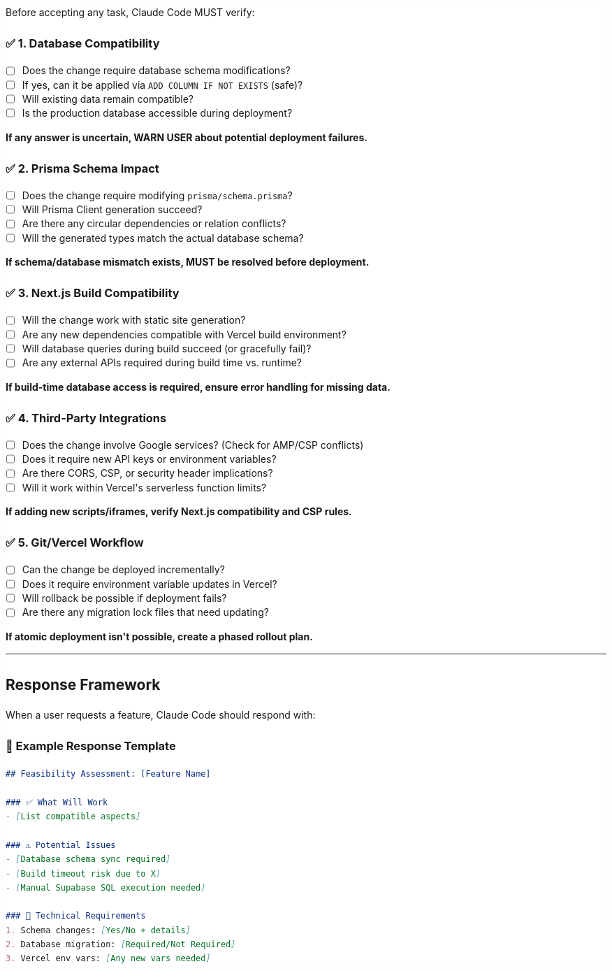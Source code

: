 Before accepting any task, Claude Code MUST verify:

### ✅ 1. Database Compatibility
- [ ] Does the change require database schema modifications?
- [ ] If yes, can it be applied via `ADD COLUMN IF NOT EXISTS` (safe)?
- [ ] Will existing data remain compatible?
- [ ] Is the production database accessible during deployment?

**If any answer is uncertain, WARN USER about potential deployment failures.**

### ✅ 2. Prisma Schema Impact
- [ ] Does the change require modifying `prisma/schema.prisma`?
- [ ] Will Prisma Client generation succeed?
- [ ] Are there any circular dependencies or relation conflicts?
- [ ] Will the generated types match the actual database schema?

**If schema/database mismatch exists, MUST be resolved before deployment.**

### ✅ 3. Next.js Build Compatibility
- [ ] Will the change work with static site generation?
- [ ] Are any new dependencies compatible with Vercel build environment?
- [ ] Will database queries during build succeed (or gracefully fail)?
- [ ] Are any external APIs required during build time vs. runtime?

**If build-time database access is required, ensure error handling for missing data.**

### ✅ 4. Third-Party Integrations
- [ ] Does the change involve Google services? (Check for AMP/CSP conflicts)
- [ ] Does it require new API keys or environment variables?
- [ ] Are there CORS, CSP, or security header implications?
- [ ] Will it work within Vercel's serverless function limits?

**If adding new scripts/iframes, verify Next.js compatibility and CSP rules.**

### ✅ 5. Git/Vercel Workflow
- [ ] Can the change be deployed incrementally?
- [ ] Does it require environment variable updates in Vercel?
- [ ] Will rollback be possible if deployment fails?
- [ ] Are there any migration lock files that need updating?

**If atomic deployment isn't possible, create a phased rollout plan.**

---

## Response Framework

When a user requests a feature, Claude Code should respond with:

### 📝 Example Response Template

```markdown
## Feasibility Assessment: [Feature Name]

### ✅ What Will Work
- [List compatible aspects]

### ⚠️ Potential Issues
- [Database schema sync required]
- [Build timeout risk due to X]
- [Manual Supabase SQL execution needed]

### 🔧 Technical Requirements
1. Schema changes: [Yes/No + details]
2. Database migration: [Required/Not Required]
3. Vercel env vars: [Any new vars needed]
```